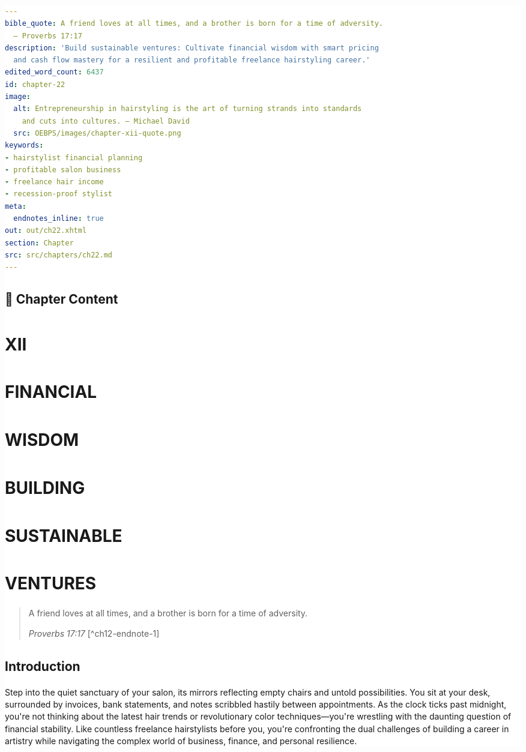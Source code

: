 ```yaml
---
bible_quote: A friend loves at all times, and a brother is born for a time of adversity.
  — Proverbs 17:17
description: 'Build sustainable ventures: Cultivate financial wisdom with smart pricing
  and cash flow mastery for a resilient and profitable freelance hairstyling career.'
edited_word_count: 6437
id: chapter-22
image:
  alt: Entrepreneurship in hairstyling is the art of turning strands into standards
    and cuts into cultures. — Michael David
  src: OEBPS/images/chapter-xii-quote.png
keywords:
- hairstylist financial planning
- profitable salon business
- freelance hair income
- recession-proof stylist
meta:
  endnotes_inline: true
out: out/ch22.xhtml
section: Chapter
src: src/chapters/ch22.md
---
```


## 📄 Chapter Content
# XII

# FINANCIAL
# WISDOM
# BUILDING
# SUSTAINABLE
# VENTURES

> A friend loves at all times, and a brother is born for a time of adversity.
>
> _Proverbs 17:17_ [^ch12-endnote-1]

## Introduction

Step into the quiet sanctuary of your salon, its mirrors reflecting empty chairs and untold possibilities. You sit at your desk, surrounded by invoices, bank statements, and notes scribbled hastily between appointments. As the clock ticks past midnight, you're not thinking about the latest hair trends or revolutionary color techniques—you're wrestling with the daunting question of financial stability. Like countless freelance hairstylists before you, you're confronting the dual challenges of building a career in artistry while navigating the complex world of business, finance, and personal resilience.
